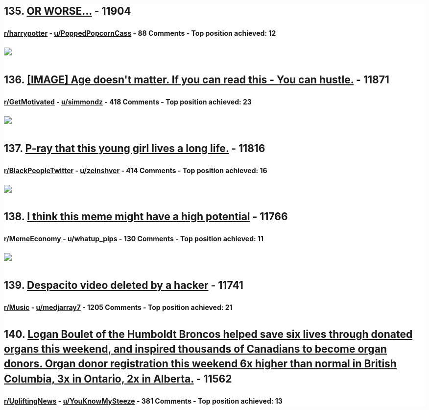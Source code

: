 ## 135. [OR WORSE...](http://reddit.com/r/harrypotter/comments/8b6l0y/or_worse/) - 11904
#### [r/harrypotter](http://reddit.com/r/harrypotter) - [u/PoppedPopcornCass](http://reddit.com/u/PoppedPopcornCass) - 88 Comments - Top position achieved: 12

<a href="https://i.redd.it/9gcj0gjw52r01.jpg"><img src="https://b.thumbs.redditmedia.com/lGQoUCNc-EzZa0kJ8lgC4dSJAKcn4938wOv4h8Z0GnI.jpg"></img></a>

## 136. [[IMAGE] Age doesn't matter. If you can read this - You can hustle.](http://reddit.com/r/GetMotivated/comments/8b749q/image_age_doesnt_matter_if_you_can_read_this_you/) - 11871
#### [r/GetMotivated](http://reddit.com/r/GetMotivated) - [u/simmondz](http://reddit.com/u/simmondz) - 418 Comments - Top position achieved: 23

<a href="https://i.imgur.com/THkrB64.png"><img src="https://a.thumbs.redditmedia.com/SrshyuKlImGxwTHP7R4o6DrRhLA9Sr97UDBIzDuB2Q8.jpg"></img></a>

## 137. [P-ray that this young girl lives a long life.](http://reddit.com/r/BlackPeopleTwitter/comments/8b3gyx/pray_that_this_young_girl_lives_a_long_life/) - 11816
#### [r/BlackPeopleTwitter](http://reddit.com/r/BlackPeopleTwitter) - [u/zeinshver](http://reddit.com/u/zeinshver) - 414 Comments - Top position achieved: 16

<a href="https://i.redd.it/nonrlrtw7zq01.png"><img src="https://a.thumbs.redditmedia.com/ybp4fyELgKCLiKuOjTQvZEgYPHSdaq3lGf4RvHJrbX8.jpg"></img></a>

## 138. [I think this meme might have a high potential](http://reddit.com/r/MemeEconomy/comments/8b52aj/i_think_this_meme_might_have_a_high_potential/) - 11766
#### [r/MemeEconomy](http://reddit.com/r/MemeEconomy) - [u/whatup_pips](http://reddit.com/u/whatup_pips) - 130 Comments - Top position achieved: 11

<a href="https://i.redd.it/hts2dsa1h0r01.jpg"><img src="https://b.thumbs.redditmedia.com/xTJ0MjcxwfH_3YJOiaurwbYIMcwci-mC3oVmWoB43vw.jpg"></img></a>

## 139. [Despacito video deleted by a hacker](http://reddit.com/r/Music/comments/8b6epg/despacito_video_deleted_by_a_hacker/) - 11741
#### [r/Music](http://reddit.com/r/Music) - [u/medjarray7](http://reddit.com/u/medjarray7) - 1205 Comments - Top position achieved: 21

## 140. [Logan Boulet of the Humboldt Broncos helped save six lives through donated organs this weekend, and inspired thousands of Canadians to become organ donors. Organ donor registration this weekend 6x higher than normal in British Columbia, 3x in Ontario, 2x in Alberta.](http://reddit.com/r/UpliftingNews/comments/8b5428/logan_boulet_of_the_humboldt_broncos_helped_save/) - 11562
#### [r/UpliftingNews](http://reddit.com/r/UpliftingNews) - [u/YouKnowMySteeze](http://reddit.com/u/YouKnowMySteeze) - 381 Comments - Top position achieved: 13
